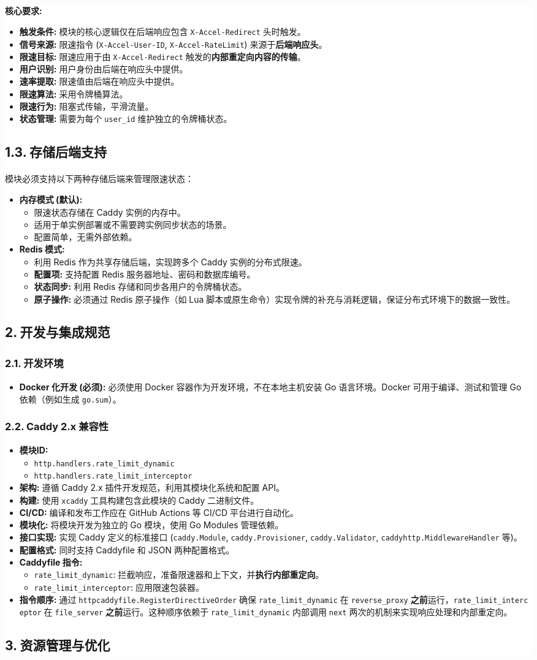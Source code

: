 **核心要求:**

*   **触发条件:** 模块的核心逻辑仅在后端响应包含 `X-Accel-Redirect` 头时触发。
*   **信号来源:** 限速指令 (`X-Accel-User-ID`, `X-Accel-RateLimit`) 来源于**后端响应头**。
*   **限速目标:** 限速应用于由 `X-Accel-Redirect` 触发的**内部重定向内容的传输**。
*   **用户识别:** 用户身份由后端在响应头中提供。
*   **速率提取:** 限速值由后端在响应头中提供。
*   **限速算法:** 采用令牌桶算法。
*   **限速行为:** 阻塞式传输，平滑流量。
*   **状态管理:** 需要为每个 `user_id` 维护独立的令牌桶状态。

## 1.3. 存储后端支持
模块必须支持以下两种存储后端来管理限速状态：

*   **内存模式 (默认):**
    *   限速状态存储在 Caddy 实例的内存中。
    *   适用于单实例部署或不需要跨实例同步状态的场景。
    *   配置简单，无需外部依赖。
*   **Redis 模式:**
    *   利用 Redis 作为共享存储后端，实现跨多个 Caddy 实例的分布式限速。
    *   **配置项:** 支持配置 Redis 服务器地址、密码和数据库编号。
    *   **状态同步:** 利用 Redis 存储和同步各用户的令牌桶状态。
    *   **原子操作:** 必须通过 Redis 原子操作（如 Lua 脚本或原生命令）实现令牌的补充与消耗逻辑，保证分布式环境下的数据一致性。

## 2. 开发与集成规范

### 2.1. 开发环境
*   **Docker 化开发 (必须):** 必须使用 Docker 容器作为开发环境，不在本地主机安装 Go 语言环境。Docker 可用于编译、测试和管理 Go 依赖（例如生成 `go.sum`）。

### 2.2. Caddy 2.x 兼容性
*   **模块ID:**
    *   `http.handlers.rate_limit_dynamic`
    *   `http.handlers.rate_limit_interceptor`
*   **架构:** 遵循 Caddy 2.x 插件开发规范，利用其模块化系统和配置 API。
*   **构建:** 使用 `xcaddy` 工具构建包含此模块的 Caddy 二进制文件。
*   **CI/CD:** 编译和发布工作应在 GitHub Actions 等 CI/CD 平台进行自动化。
*   **模块化:** 将模块开发为独立的 Go 模块，使用 Go Modules 管理依赖。
*   **接口实现:** 实现 Caddy 定义的标准接口 (`caddy.Module`, `caddy.Provisioner`, `caddy.Validator`, `caddyhttp.MiddlewareHandler` 等)。
*   **配置格式:** 同时支持 Caddyfile 和 JSON 两种配置格式。
*   **Caddyfile 指令:**
    *   `rate_limit_dynamic`: 拦截响应，准备限速器和上下文，并**执行内部重定向**。
    *   `rate_limit_interceptor`: 应用限速包装器。
*   **指令顺序:** 通过 `httpcaddyfile.RegisterDirectiveOrder` 确保 `rate_limit_dynamic` 在 `reverse_proxy` **之前**运行，`rate_limit_interceptor` 在 `file_server` **之前**运行。这种顺序依赖于 `rate_limit_dynamic` 内部调用 `next` 两次的机制来实现响应处理和内部重定向。

## 3. 资源管理与优化
